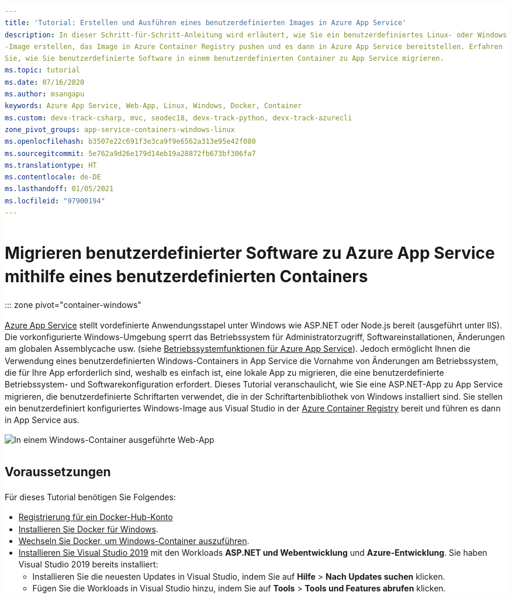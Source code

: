 ```yaml
---
title: 'Tutorial: Erstellen und Ausführen eines benutzerdefinierten Images in Azure App Service'
description: In dieser Schritt-für-Schritt-Anleitung wird erläutert, wie Sie ein benutzerdefiniertes Linux- oder Windows-Image erstellen, das Image in Azure Container Registry pushen und es dann in Azure App Service bereitstellen. Erfahren Sie, wie Sie benutzerdefinierte Software in einem benutzerdefinierten Container zu App Service migrieren.
ms.topic: tutorial
ms.date: 07/16/2020
ms.author: msangapu
keywords: Azure App Service, Web-App, Linux, Windows, Docker, Container
ms.custom: devx-track-csharp, mvc, seodec18, devx-track-python, devx-track-azurecli
zone_pivot_groups: app-service-containers-windows-linux
ms.openlocfilehash: b3507e22c691f3e3ca9f9e6562a313e95e42f080
ms.sourcegitcommit: 5e762a9d26e179d14eb19a28872fb673bf306fa7
ms.translationtype: HT
ms.contentlocale: de-DE
ms.lasthandoff: 01/05/2021
ms.locfileid: "97900194"
---
```

# <a name="migrate-custom-software-to-azure-app-service-using-a-custom-container"></a>Migrieren benutzerdefinierter Software zu Azure App Service mithilfe eines benutzerdefinierten Containers

::: zone pivot="container-windows"  

[Azure App Service](overview.md) stellt vordefinierte Anwendungsstapel unter Windows wie ASP.NET oder Node.js bereit (ausgeführt unter IIS). Die vorkonfigurierte Windows-Umgebung sperrt das Betriebssystem für Administratorzugriff, Softwareinstallationen, Änderungen am globalen Assemblycache usw. (siehe [Betriebssystemfunktionen für Azure App Service](operating-system-functionality.md)). Jedoch ermöglicht Ihnen die Verwendung eines benutzerdefinierten Windows-Containers in App Service die Vornahme von Änderungen am Betriebssystem, die für Ihre App erforderlich sind, weshalb es einfach ist, eine lokale App zu migrieren, die eine benutzerdefinierte Betriebssystem- und Softwarekonfiguration erfordert. Dieses Tutorial veranschaulicht, wie Sie eine ASP.NET-App zu App Service migrieren, die benutzerdefinierte Schriftarten verwendet, die in der Schriftartenbibliothek von Windows installiert sind. Sie stellen ein benutzerdefiniert konfiguriertes Windows-Image aus Visual Studio in der [Azure Container Registry](../container-registry/index.yml) bereit und führen es dann in App Service aus.

![In einem Windows-Container ausgeführte Web-App](media/tutorial-custom-container/app-running.png)

## <a name="prerequisites"></a>Voraussetzungen

Für dieses Tutorial benötigen Sie Folgendes:

- <a href="https://hub.docker.com/" target="_blank">Registrierung für ein Docker-Hub-Konto</a>
- <a href="https://docs.docker.com/docker-for-windows/install/" target="_blank">Installieren Sie Docker für Windows</a>.
- <a href="/virtualization/windowscontainers/quick-start/quick-start-windows-10" target="_blank">Wechseln Sie Docker, um Windows-Container auszuführen</a>.
- <a href="https://www.visualstudio.com/downloads/" target="_blank">Installieren Sie Visual Studio 2019</a> mit den Workloads **ASP.NET und Webentwicklung** und **Azure-Entwicklung**. Sie haben Visual Studio 2019 bereits installiert:
    - Installieren Sie die neuesten Updates in Visual Studio, indem Sie auf **Hilfe** > **Nach Updates suchen** klicken.
    - Fügen Sie die Workloads in Visual Studio hinzu, indem Sie auf **Tools** > **Tools und Features abrufen** klicken.
